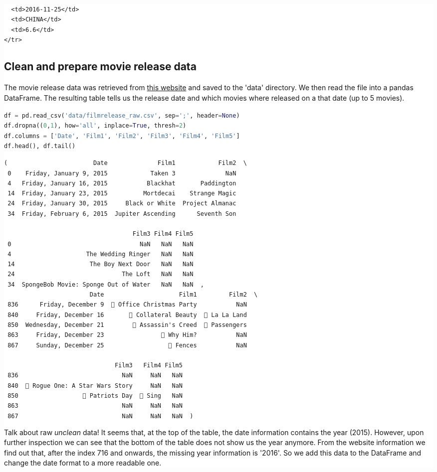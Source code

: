       <td>2016-11-25</td>
      <td>CHINA</td>
      <td>6.6</td>
    </tr>
  </tbody>
</table>
</div>



## Clean and prepare movie release data

The movie release data was retrieved from [this website](http://www.firstshowing.net/schedule2016/) and saved to the 'data' directory. We then read the file into a pandas DataFrame. The resulting table tells us the release date and which movies where released on a that date (up to 5 movies).


```python
df = pd.read_csv('data/filmrelease_raw.csv', sep=';', header=None)
df.dropna((0,1), how='all', inplace=True, thresh=2)
df.columns = ['Date', 'Film1', 'Film2', 'Film3', 'Film4', 'Film5']
df.head(), df.tail()
```




    (                        Date              Film1            Film2  \
     0    Friday, January 9, 2015            Taken 3              NaN   
     4   Friday, January 16, 2015           Blackhat       Paddington   
     14  Friday, January 23, 2015          Mortdecai    Strange Magic   
     24  Friday, January 30, 2015     Black or White  Project Almanac   
     34  Friday, February 6, 2015  Jupiter Ascending      Seventh Son   
     
                                        Film3 Film4 Film5  
     0                                    NaN   NaN   NaN  
     4                     The Wedding Ringer   NaN   NaN  
     14                     The Boy Next Door   NaN   NaN  
     24                              The Loft   NaN   NaN  
     34  SpongeBob Movie: Sponge Out of Water   NaN   NaN  ,
                            Date                     Film1         Film2  \
     836      Friday, December 9  🎥 Office Christmas Party           NaN   
     840     Friday, December 16       🎥 Collateral Beauty  🎥 La La Land   
     850  Wednesday, December 21        🎥 Assassin's Creed  🎥 Passengers   
     863     Friday, December 23                🎥 Why Him?           NaN   
     867     Sunday, December 25                  🎥 Fences           NaN   
     
                                   Film3   Film4 Film5  
     836                             NaN     NaN   NaN  
     840  🎥 Rogue One: A Star Wars Story     NaN   NaN  
     850                  🎥 Patriots Day  🎥 Sing   NaN  
     863                             NaN     NaN   NaN  
     867                             NaN     NaN   NaN  )



Talk about raw _unclean_ data! It seems that, at the top of the table, the date information contains the year (2015). However, upon further inspection we can see that the bottom of the table does not show us the year anymore. From the website information we find out that, after the index 716 and onwards, the missing year information is '2016'. So we add this data to the DataFrame and change the date format to a more readable one.
